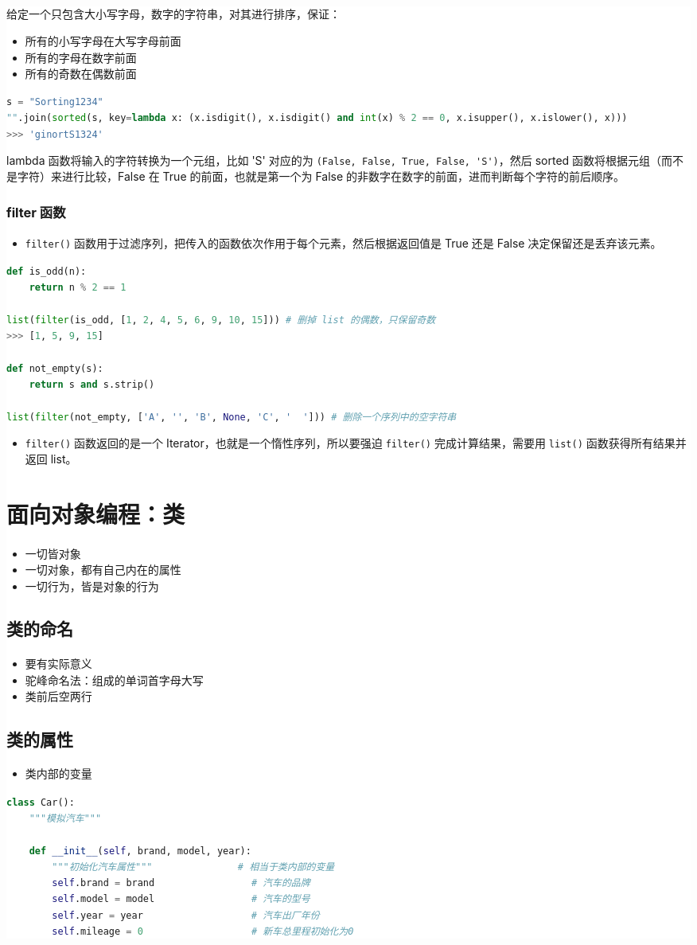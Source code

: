 给定一个只包含大小写字母，数字的字符串，对其进行排序，保证：

- 所有的小写字母在大写字母前面
- 所有的字母在数字前面
- 所有的奇数在偶数前面


```python
s = "Sorting1234"
"".join(sorted(s, key=lambda x: (x.isdigit(), x.isdigit() and int(x) % 2 == 0, x.isupper(), x.islower(), x)))
>>> 'ginortS1324'
```

lambda 函数将输入的字符转换为一个元组，比如 'S' 对应的为 `(False, False, True, False, 'S')`，然后 sorted 函数将根据元组（而不是字符）来进行比较，False 在 True 的前面，也就是第一个为 False 的非数字在数字的前面，进而判断每个字符的前后顺序。

### filter 函数

- `filter()` 函数用于过滤序列，把传入的函数依次作用于每个元素，然后根据返回值是 True 还是 False 决定保留还是丢弃该元素。

```python
def is_odd(n):
    return n % 2 == 1

list(filter(is_odd, [1, 2, 4, 5, 6, 9, 10, 15])) # 删掉 list 的偶数，只保留奇数
>>> [1, 5, 9, 15]

def not_empty(s):
    return s and s.strip()

list(filter(not_empty, ['A', '', 'B', None, 'C', '  '])) # 删除一个序列中的空字符串
```

- `filter()` 函数返回的是一个 Iterator，也就是一个惰性序列，所以要强迫 `filter()` 完成计算结果，需要用 `list()` 函数获得所有结果并返回 list。

# 面向对象编程：类

- 一切皆对象
- 一切对象，都有自己内在的属性
- 一切行为，皆是对象的行为

## 类的命名

- 要有实际意义
- 驼峰命名法：组成的单词首字母大写
- 类前后空两行

## 类的属性

- 类内部的变量

```python
class Car():
    """模拟汽车"""
    
    def __init__(self, brand, model, year):
        """初始化汽车属性"""               # 相当于类内部的变量
        self.brand = brand                 # 汽车的品牌
        self.model = model                 # 汽车的型号
        self.year = year                   # 汽车出厂年份
        self.mileage = 0                   # 新车总里程初始化为0     
```

